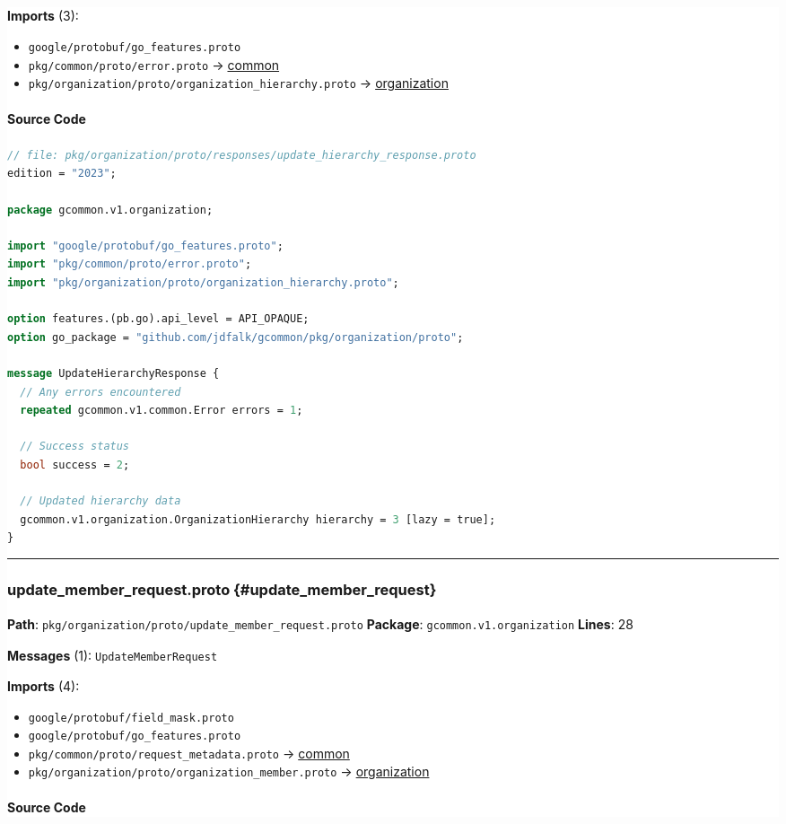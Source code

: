 **Imports** (3):

- `google/protobuf/go_features.proto`
- `pkg/common/proto/error.proto` → [common](./common.md#error)
- `pkg/organization/proto/organization_hierarchy.proto` →
  [organization](./organization.md#organization_hierarchy)

#### Source Code

```protobuf
// file: pkg/organization/proto/responses/update_hierarchy_response.proto
edition = "2023";

package gcommon.v1.organization;

import "google/protobuf/go_features.proto";
import "pkg/common/proto/error.proto";
import "pkg/organization/proto/organization_hierarchy.proto";

option features.(pb.go).api_level = API_OPAQUE;
option go_package = "github.com/jdfalk/gcommon/pkg/organization/proto";

message UpdateHierarchyResponse {
  // Any errors encountered
  repeated gcommon.v1.common.Error errors = 1;

  // Success status
  bool success = 2;

  // Updated hierarchy data
  gcommon.v1.organization.OrganizationHierarchy hierarchy = 3 [lazy = true];
}

```

---

### update_member_request.proto {#update_member_request}

**Path**: `pkg/organization/proto/update_member_request.proto` **Package**:
`gcommon.v1.organization` **Lines**: 28

**Messages** (1): `UpdateMemberRequest`

**Imports** (4):

- `google/protobuf/field_mask.proto`
- `google/protobuf/go_features.proto`
- `pkg/common/proto/request_metadata.proto` →
  [common](./common.md#request_metadata)
- `pkg/organization/proto/organization_member.proto` →
  [organization](./organization.md#organization_member)

#### Source Code
